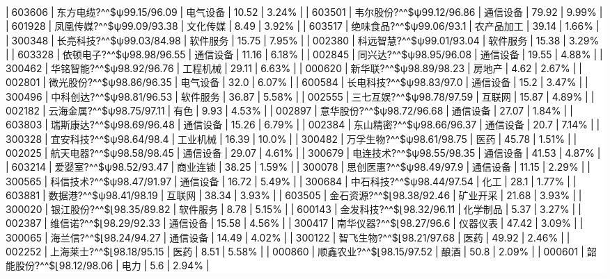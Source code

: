 | 603606 | 东方电缆?^^$ψ99.15/96.09 |  电气设备  |  10.52   | 3.24%  |
| 603501 | 韦尔股份?^^$ψ99.12/96.86 |  通信设备  |  79.92   | 9.99%  |
| 601928 | 凤凰传媒?^^$ψ99.09/93.38 |  文化传媒  |   8.49   | 3.92%  |
| 603517 | 绝味食品?^^$ψ99.06/93.1  | 农产品加工 |  39.14   | 1.66%  |
| 300348 | 长亮科技?^^$ψ99.03/84.98 |  软件服务  |  15.75   | 7.95%  |
| 002380 | 科远智慧?^^$ψ99.01/93.04 |  软件服务  |  15.38   | 3.29%  |
| 603328 | 依顿电子?^^$ψ98.98/96.55 |  通信设备  |  11.16   | 6.18%  |
| 002845 |  同兴达?^^$ψ98.95/96.08  |  通信设备  |  19.55   | 4.88%  |
| 300462 | 华铭智能?^^$ψ98.92/96.76 |  工程机械  |  29.11   | 6.63%  |
| 000620 |  新华联?^^$ψ98.89/98.23  |   房地产   |   4.62   | 2.67%  |
| 002801 | 微光股份?^^$ψ98.86/96.35 |  电气设备  |   32.0   | 6.07%  |
| 600584 | 长电科技?^^$ψ98.83/97.0  |  通信设备  |   15.2   | 3.47%  |
| 300496 | 中科创达?^^$ψ98.81/96.53 |  软件服务  |  36.87   | 5.58%  |
| 002555 | 三七互娱?^^$ψ98.78/97.59 |   互联网   |  15.87   | 4.89%  |
| 002182 | 云海金属?^^$ψ98.75/97.11 |    有色    |   9.93   | 4.53%  |
| 002897 | 意华股份?^^$ψ98.72/96.68 |  通信设备  |  27.07   | 1.84%  |
| 603803 | 瑞斯康达?^^$ψ98.69/96.48 |  通信设备  |  15.26   | 6.79%  |
| 002384 | 东山精密?^^$ψ98.66/96.37 |  通信设备  |   20.7   | 7.14%  |
| 300328 | 宜安科技?^^$ψ98.64/98.4  |  工业机械  |  16.39   | 10.0%  |
| 300482 | 万孚生物?^^$ψ98.61/98.75 |    医药    |  45.78   | 1.51%  |
| 002025 | 航天电器?^^$ψ98.58/98.45 |  通信设备  |  29.07   | 4.61%  |
| 300679 | 电连技术?^^$ψ98.55/98.35 |  通信设备  |  41.53   | 4.87%  |
| 603214 |  爱婴室?^^$ψ98.52/93.47  |  商业连锁  |  38.25   | 1.59%  |
| 300078 | 思创医惠?^^$ψ98.49/97.9  |  通信设备  |  11.15   | 2.29%  |
| 300565 | 科信技术?^^$ψ98.47/91.97 |  通信设备  |  16.72   | 5.49%  |
| 300684 | 中石科技?^^$ψ98.44/97.54 |    化工    |   28.1   | 1.77%  |
| 603881 |  数据港?^^$ψ98.41/98.19  |   互联网   |  38.34   | 3.93%  |
| 603505 | 金石资源?^^$⌊98.38/92.46 |  矿业开采  |  21.68   | 3.93%  |
| 300020 | 银江股份?^^$⌊98.35/89.82 |  软件服务  |   8.78   | 5.15%  |
| 600143 | 金发科技?^^$⌊98.32/96.11 |  化学制品  |   5.37   | 3.27%  |
| 002387 |  维信诺?^^$⌊98.29/92.33  |  通信设备  |  15.58   | 4.56%  |
| 300417 | 南华仪器?^^$⌊98.27/96.6  |  仪器仪表  |  47.42   | 3.09%  |
| 300065 |  海兰信?^^$⌊98.24/94.27  |  通信设备  |  14.49   | 4.02%  |
| 300122 | 智飞生物?^^$⌊98.21/97.68 |    医药    |  49.92   | 2.46%  |
| 002252 | 上海莱士?^^$⌊98.18/95.15 |    医药    |   8.51   | 5.58%  |
| 000860 | 顺鑫农业?^^$⌊98.15/97.52 |    酿酒    |   50.8   | 2.09%  |
| 000601 | 韶能股份?^^$⌊98.12/98.06 |    电力    |   5.6    | 2.94%  |